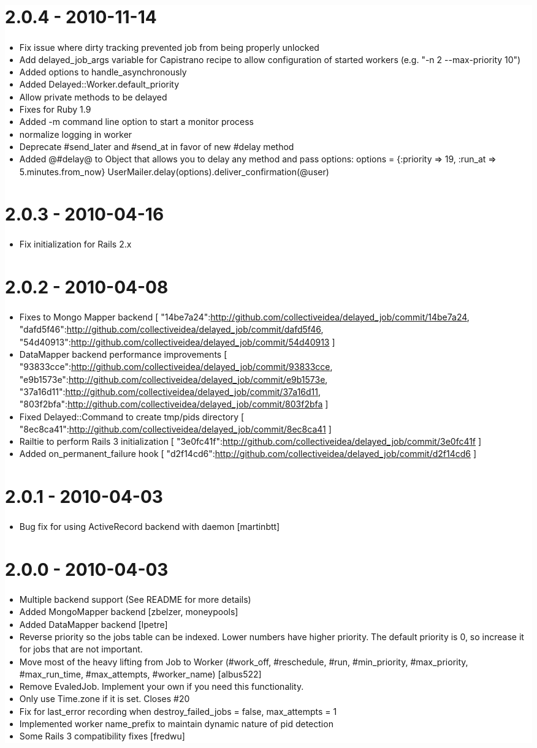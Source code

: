 2.0.4 - 2010-11-14
==================
* Fix issue where dirty tracking prevented job from being properly unlocked
* Add delayed_job_args variable for Capistrano recipe to allow configuration of started workers (e.g. "-n 2 --max-priority 10")
* Added options to handle_asynchronously
* Added Delayed::Worker.default_priority
* Allow private methods to be delayed
* Fixes for Ruby 1.9
* Added -m command line option to start a monitor process
* normalize logging in worker
* Deprecate #send_later and #send_at in favor of new #delay method
* Added @#delay@ to Object that allows you to delay any method and pass options:
    options = {:priority => 19, :run_at => 5.minutes.from_now}
    UserMailer.delay(options).deliver_confirmation(@user)

2.0.3 - 2010-04-16
==================
* Fix initialization for Rails 2.x

2.0.2 - 2010-04-08
==================
* Fixes to Mongo Mapper backend [ "14be7a24":http://github.com/collectiveidea/delayed_job/commit/14be7a24, "dafd5f46":http://github.com/collectiveidea/delayed_job/commit/dafd5f46, "54d40913":http://github.com/collectiveidea/delayed_job/commit/54d40913 ]
* DataMapper backend performance improvements [ "93833cce":http://github.com/collectiveidea/delayed_job/commit/93833cce, "e9b1573e":http://github.com/collectiveidea/delayed_job/commit/e9b1573e, "37a16d11":http://github.com/collectiveidea/delayed_job/commit/37a16d11, "803f2bfa":http://github.com/collectiveidea/delayed_job/commit/803f2bfa ]
* Fixed Delayed::Command to create tmp/pids directory [ "8ec8ca41":http://github.com/collectiveidea/delayed_job/commit/8ec8ca41 ]
* Railtie to perform Rails 3 initialization [ "3e0fc41f":http://github.com/collectiveidea/delayed_job/commit/3e0fc41f ]
* Added on_permanent_failure hook [ "d2f14cd6":http://github.com/collectiveidea/delayed_job/commit/d2f14cd6 ]

2.0.1 - 2010-04-03
==================
* Bug fix for using ActiveRecord backend with daemon [martinbtt]

2.0.0 - 2010-04-03
==================
* Multiple backend support (See README for more details)
* Added MongoMapper backend [zbelzer, moneypools]
* Added DataMapper backend [lpetre]
* Reverse priority so the jobs table can be indexed. Lower numbers have higher priority. The default priority is 0, so increase it for jobs that are not important.
* Move most of the heavy lifting from Job to Worker (#work_off, #reschedule, #run, #min_priority, #max_priority, #max_run_time, #max_attempts, #worker_name) [albus522]
* Remove EvaledJob. Implement your own if you need this functionality.
* Only use Time.zone if it is set. Closes #20
* Fix for last_error recording when destroy_failed_jobs = false, max_attempts = 1
* Implemented worker name_prefix to maintain dynamic nature of pid detection
* Some Rails 3 compatibility fixes [fredwu]
